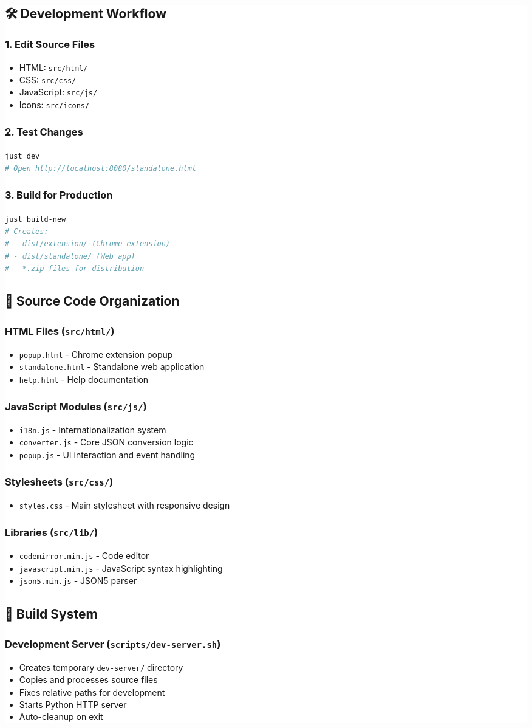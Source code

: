 ## 🛠️ Development Workflow

### 1. Edit Source Files
- HTML: `src/html/`
- CSS: `src/css/`
- JavaScript: `src/js/`
- Icons: `src/icons/`

### 2. Test Changes
```bash
just dev
# Open http://localhost:8080/standalone.html
```

### 3. Build for Production
```bash
just build-new
# Creates:
# - dist/extension/ (Chrome extension)
# - dist/standalone/ (Web app)
# - *.zip files for distribution
```

## 📁 Source Code Organization

### HTML Files (`src/html/`)
- `popup.html` - Chrome extension popup
- `standalone.html` - Standalone web application
- `help.html` - Help documentation

### JavaScript Modules (`src/js/`)
- `i18n.js` - Internationalization system
- `converter.js` - Core JSON conversion logic
- `popup.js` - UI interaction and event handling

### Stylesheets (`src/css/`)
- `styles.css` - Main stylesheet with responsive design

### Libraries (`src/lib/`)
- `codemirror.min.js` - Code editor
- `javascript.min.js` - JavaScript syntax highlighting
- `json5.min.js` - JSON5 parser

## 🔧 Build System

### Development Server (`scripts/dev-server.sh`)
- Creates temporary `dev-server/` directory
- Copies and processes source files
- Fixes relative paths for development
- Starts Python HTTP server
- Auto-cleanup on exit
